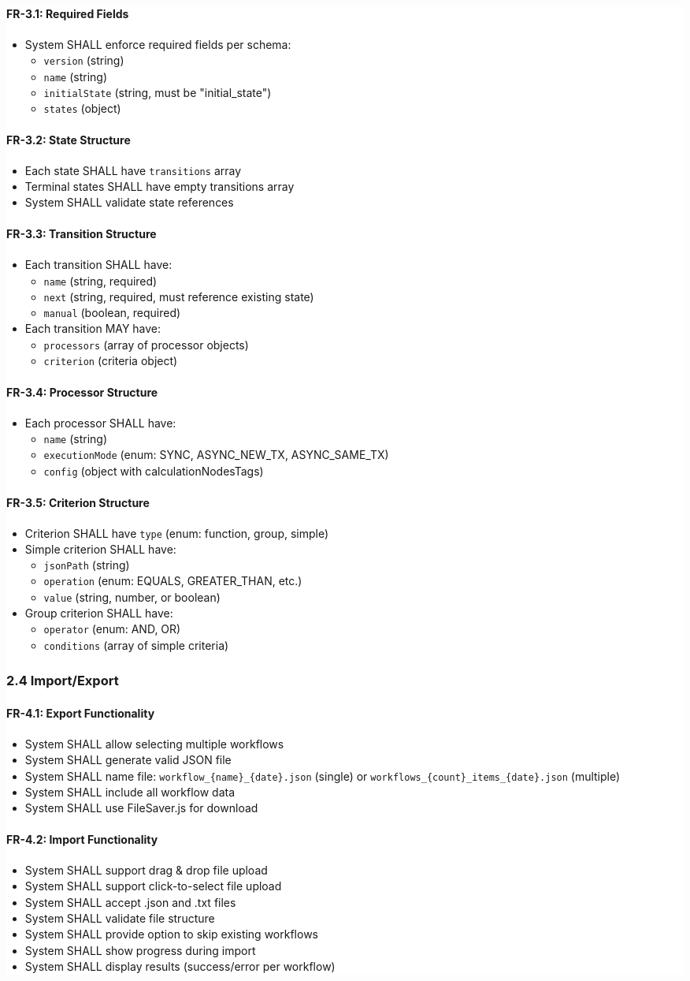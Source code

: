 #### FR-3.1: Required Fields
- System SHALL enforce required fields per schema:
  - `version` (string)
  - `name` (string)
  - `initialState` (string, must be "initial_state")
  - `states` (object)

#### FR-3.2: State Structure
- Each state SHALL have `transitions` array
- Terminal states SHALL have empty transitions array
- System SHALL validate state references

#### FR-3.3: Transition Structure
- Each transition SHALL have:
  - `name` (string, required)
  - `next` (string, required, must reference existing state)
  - `manual` (boolean, required)
- Each transition MAY have:
  - `processors` (array of processor objects)
  - `criterion` (criteria object)

#### FR-3.4: Processor Structure
- Each processor SHALL have:
  - `name` (string)
  - `executionMode` (enum: SYNC, ASYNC_NEW_TX, ASYNC_SAME_TX)
  - `config` (object with calculationNodesTags)

#### FR-3.5: Criterion Structure
- Criterion SHALL have `type` (enum: function, group, simple)
- Simple criterion SHALL have:
  - `jsonPath` (string)
  - `operation` (enum: EQUALS, GREATER_THAN, etc.)
  - `value` (string, number, or boolean)
- Group criterion SHALL have:
  - `operator` (enum: AND, OR)
  - `conditions` (array of simple criteria)

### 2.4 Import/Export

#### FR-4.1: Export Functionality
- System SHALL allow selecting multiple workflows
- System SHALL generate valid JSON file
- System SHALL name file: `workflow_{name}_{date}.json` (single) or `workflows_{count}_items_{date}.json` (multiple)
- System SHALL include all workflow data
- System SHALL use FileSaver.js for download

#### FR-4.2: Import Functionality
- System SHALL support drag & drop file upload
- System SHALL support click-to-select file upload
- System SHALL accept .json and .txt files
- System SHALL validate file structure
- System SHALL provide option to skip existing workflows
- System SHALL show progress during import
- System SHALL display results (success/error per workflow)
